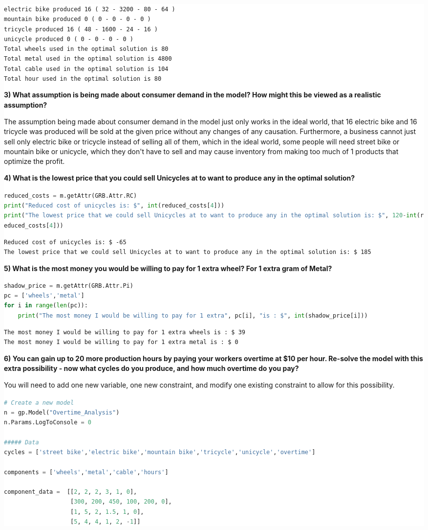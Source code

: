 ```
electric bike produced 16 ( 32 - 3200 - 80 - 64 )
mountain bike produced 0 ( 0 - 0 - 0 - 0 )
tricycle produced 16 ( 48 - 1600 - 24 - 16 )
unicycle produced 0 ( 0 - 0 - 0 - 0 )
Total wheels used in the optimal solution is 80
Total metal used in the optimal solution is 4800
Total cable used in the optimal solution is 104
Total hour used in the optimal solution is 80
```
**3) What assumption is being made about consumer demand in the model? How might this be viewed as a realistic assumption?**

The assumption being made about consumer demand in the model just only works in the ideal world, that 16 electric bike and 16 tricycle was produced will be sold at the given price without any changes of any causation. Furthermore, a business cannot just sell only electric bike or tricycle instead of selling all of them, which in the ideal world, some people will need street bike or mountain bike or unicycle, which they don't have to sell and may cause inventory from making too much of 1 products that optimize the profit.

**4) What is the lowest price that you could sell Unicycles at to want to produce any in the optimal solution?**
```python
reduced_costs = m.getAttr(GRB.Attr.RC)
print("Reduced cost of unicycles is: $", int(reduced_costs[4]))
print("The lowest price that we could sell Unicycles at to want to produce any in the optimal solution is: $", 120-int(reduced_costs[4]))
```
```
Reduced cost of unicycles is: $ -65
The lowest price that we could sell Unicycles at to want to produce any in the optimal solution is: $ 185
```
**5) What is the most money you would be willing to pay for 1 extra wheel? For 1 extra gram of Metal?**
```python
shadow_price = m.getAttr(GRB.Attr.Pi)
pc = ['wheels','metal']
for i in range(len(pc)):
    print("The most money I would be willing to pay for 1 extra", pc[i], "is : $", int(shadow_price[i]))
```
```
The most money I would be willing to pay for 1 extra wheels is : $ 39
The most money I would be willing to pay for 1 extra metal is : $ 0
```
**6) You can gain up to 20 more production hours by paying your workers overtime at $10 per hour. Re-solve the model with this extra possibility - now what cycles do you produce, and how much overtime do you pay?**

You will need to add one new variable, one new constraint, and modify one existing constraint to allow for this possibility.
```python
# Create a new model
n = gp.Model("Overtime_Analysis")
n.Params.LogToConsole = 0

##### Data
cycles = ['street bike','electric bike','mountain bike','tricycle','unicycle','overtime']

components = ['wheels','metal','cable','hours']

component_data =  [[2, 2, 2, 3, 1, 0],
                   [300, 200, 450, 100, 200, 0],
                   [1, 5, 2, 1.5, 1, 0],
                   [5, 4, 4, 1, 2, -1]]

```